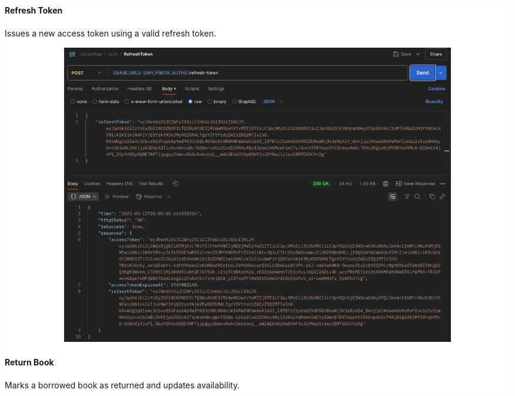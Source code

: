 #### Refresh Token  
Issues a new access token using a valid refresh token.  

<p align="center">
  <img src="images/RefreshToken.png" height="500">
</p>

#### Return Book  
Marks a borrowed book as returned and updates availability.  

<p align="center">